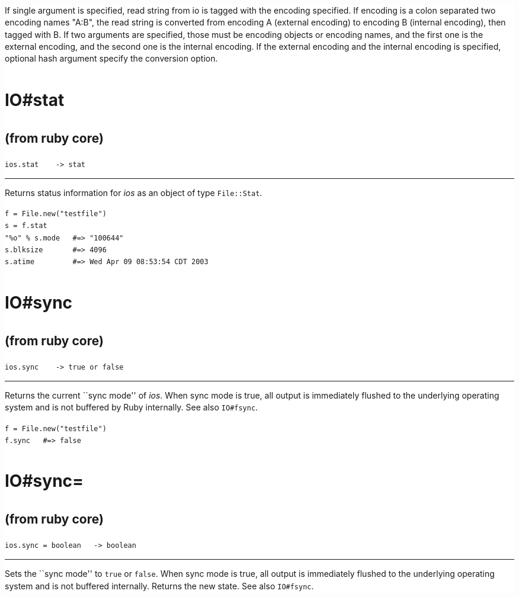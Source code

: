 
If single argument is specified, read string from io is tagged with the
encoding specified.  If encoding is a colon separated two encoding names
"A:B", the read string is converted from encoding A (external encoding) to
encoding B (internal encoding), then tagged with B.  If two arguments are
specified, those must be encoding objects or encoding names, and the first one
is the external encoding, and the second one is the internal encoding. If the
external encoding and the internal encoding is specified, optional hash
argument specify the conversion option.


# IO#stat

(from ruby core)
---
    ios.stat    -> stat

---

Returns status information for *ios* as an object of type `File::Stat`.

    f = File.new("testfile")
    s = f.stat
    "%o" % s.mode   #=> "100644"
    s.blksize       #=> 4096
    s.atime         #=> Wed Apr 09 08:53:54 CDT 2003


# IO#sync

(from ruby core)
---
    ios.sync    -> true or false

---

Returns the current ``sync mode'' of *ios*. When sync mode is true, all output
is immediately flushed to the underlying operating system and is not buffered
by Ruby internally. See also `IO#fsync`.

    f = File.new("testfile")
    f.sync   #=> false


# IO#sync=

(from ruby core)
---
    ios.sync = boolean   -> boolean

---

Sets the ``sync mode'' to `true` or `false`. When sync mode is true, all
output is immediately flushed to the underlying operating system and is not
buffered internally. Returns the new state. See also `IO#fsync`.

